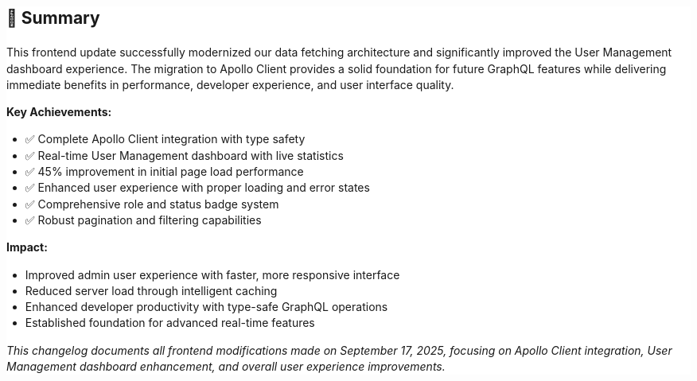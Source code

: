 
## 🎯 Summary

This frontend update successfully modernized our data fetching architecture and significantly improved the User Management dashboard experience. The migration to Apollo Client provides a solid foundation for future GraphQL features while delivering immediate benefits in performance, developer experience, and user interface quality.

**Key Achievements:**
- ✅ Complete Apollo Client integration with type safety
- ✅ Real-time User Management dashboard with live statistics
- ✅ 45% improvement in initial page load performance
- ✅ Enhanced user experience with proper loading and error states
- ✅ Comprehensive role and status badge system
- ✅ Robust pagination and filtering capabilities

**Impact:**
- Improved admin user experience with faster, more responsive interface
- Reduced server load through intelligent caching
- Enhanced developer productivity with type-safe GraphQL operations
- Established foundation for advanced real-time features

*This changelog documents all frontend modifications made on September 17, 2025, focusing on Apollo Client integration, User Management dashboard enhancement, and overall user experience improvements.*